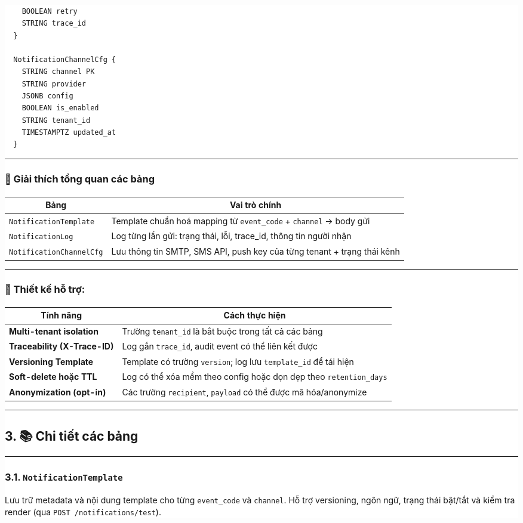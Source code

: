 ```mermaid
    BOOLEAN retry
    STRING trace_id
  }

  NotificationChannelCfg {
    STRING channel PK
    STRING provider
    JSONB config
    BOOLEAN is_enabled
    STRING tenant_id
    TIMESTAMPTZ updated_at
  }
````

---

### 📌 Giải thích tổng quan các bảng

| Bảng                     | Vai trò chính                                                           |
| ------------------------ | ----------------------------------------------------------------------- |
| `NotificationTemplate`   | Template chuẩn hoá mapping từ `event_code` + `channel` → body gửi       |
| `NotificationLog`        | Log từng lần gửi: trạng thái, lỗi, trace\_id, thông tin người nhận      |
| `NotificationChannelCfg` | Lưu thông tin SMTP, SMS API, push key của từng tenant + trạng thái kênh |

---

### 🧩 Thiết kế hỗ trợ:

| Tính năng                     | Cách thực hiện                                                    |
| ----------------------------- | ----------------------------------------------------------------- |
| **Multi-tenant isolation**    | Trường `tenant_id` là bắt buộc trong tất cả các bảng              |
| **Traceability (X-Trace-ID)** | Log gắn `trace_id`, audit event có thể liên kết được              |
| **Versioning Template**       | Template có trường `version`; log lưu `template_id` để tái hiện   |
| **Soft-delete hoặc TTL**      | Log có thể xóa mềm theo config hoặc dọn dẹp theo `retention_days` |
| **Anonymization (opt-in)**    | Các trường `recipient`, `payload` có thể được mã hóa/anonymize    |

---

## 3. 📚 Chi tiết các bảng

---

### 3.1. `NotificationTemplate`

Lưu trữ metadata và nội dung template cho từng `event_code` và `channel`. Hỗ trợ versioning, ngôn ngữ, trạng thái bật/tắt và kiểm tra render (qua `POST /notifications/test`).
